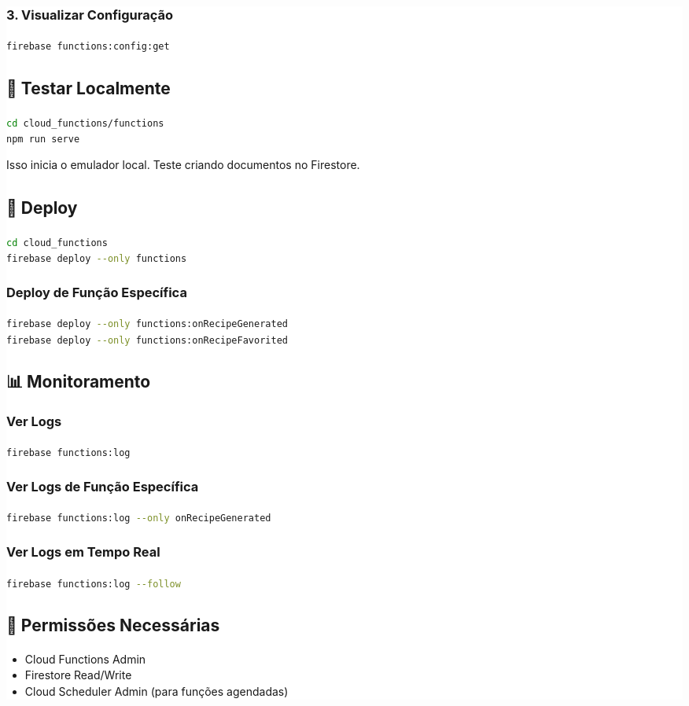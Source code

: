 ### 3. Visualizar Configuração

```bash
firebase functions:config:get
```

## 🧪 Testar Localmente

```bash
cd cloud_functions/functions
npm run serve
```

Isso inicia o emulador local. Teste criando documentos no Firestore.

## 🚀 Deploy

```bash
cd cloud_functions
firebase deploy --only functions
```

### Deploy de Função Específica

```bash
firebase deploy --only functions:onRecipeGenerated
firebase deploy --only functions:onRecipeFavorited
```

## 📊 Monitoramento

### Ver Logs

```bash
firebase functions:log
```

### Ver Logs de Função Específica

```bash
firebase functions:log --only onRecipeGenerated
```

### Ver Logs em Tempo Real

```bash
firebase functions:log --follow
```

## 🔐 Permissões Necessárias

- Cloud Functions Admin
- Firestore Read/Write
- Cloud Scheduler Admin (para funções agendadas)
